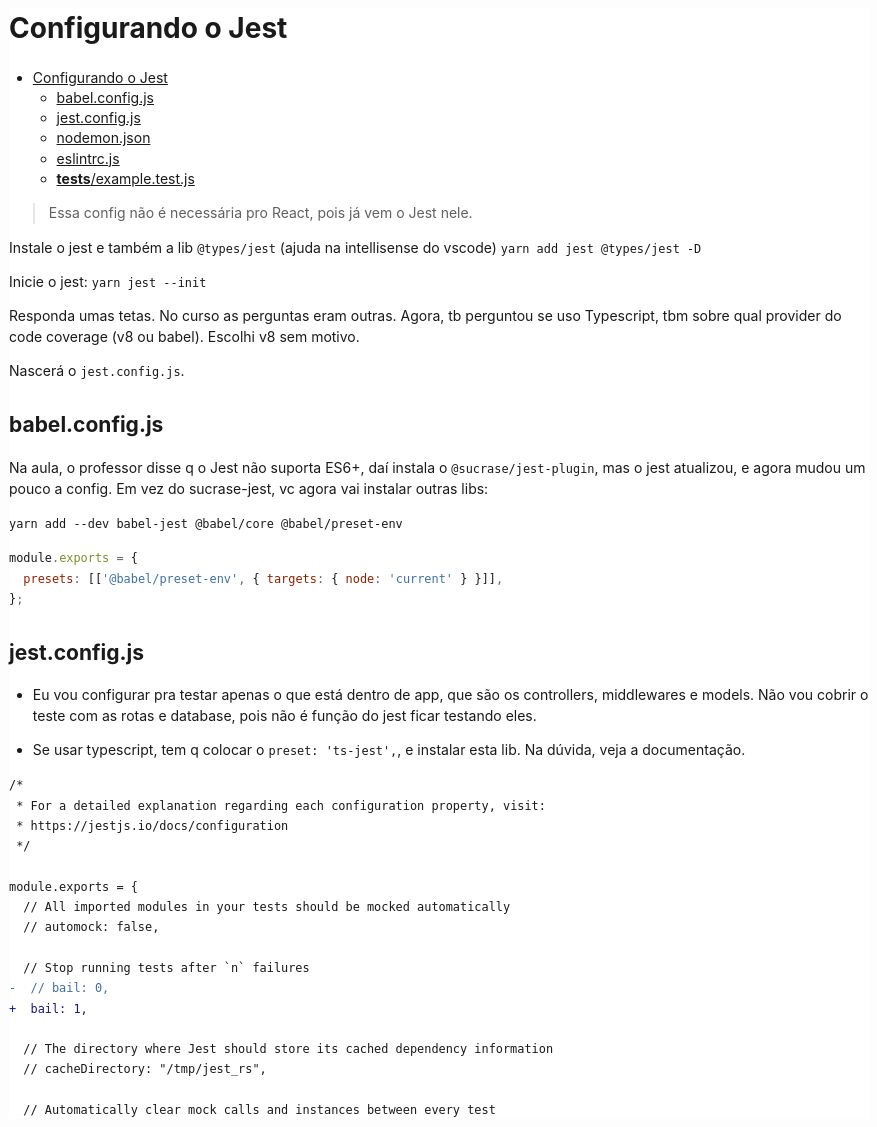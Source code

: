 # Configurando o Jest



- [Configurando o Jest](#configurando-o-jest)
  - [babel.config.js](#babelconfigjs)
  - [jest.config.js](#jestconfigjs)
  - [nodemon.json](#nodemonjson)
  - [eslintrc.js](#eslintrcjs)
  - [**tests**/example.test.js](#testsexampletestjs)



> Essa config não é necessária pro React, pois já vem o Jest nele.

Instale o jest e também a lib `@types/jest` (ajuda na intellisense do vscode)
`yarn add jest @types/jest -D`

Inicie o jest:
`yarn jest --init`

Responda umas tetas. No curso as perguntas eram outras. Agora, tb perguntou se
uso Typescript, tbm sobre qual provider do code coverage (v8 ou babel). Escolhi
v8 sem motivo.

Nascerá o `jest.config.js`.

## babel.config.js

Na aula, o professor disse q o Jest não suporta ES6+, daí instala o
`@sucrase/jest-plugin`, mas o jest atualizou, e agora mudou um pouco a config. Em
vez do sucrase-jest, vc agora vai instalar outras libs:

`yarn add --dev babel-jest @babel/core @babel/preset-env`

```javascript
module.exports = {
  presets: [['@babel/preset-env', { targets: { node: 'current' } }]],
};
```

## jest.config.js

- Eu vou configurar pra testar apenas o que está dentro de app, que são os
  controllers, middlewares e models. Não vou cobrir o teste com as rotas e
  database, pois não é função do jest ficar testando eles.

- Se usar typescript, tem q colocar o `preset: 'ts-jest',`, e instalar esta lib.
  Na dúvida, veja a documentação.

```diff
/*
 * For a detailed explanation regarding each configuration property, visit:
 * https://jestjs.io/docs/configuration
 */

module.exports = {
  // All imported modules in your tests should be mocked automatically
  // automock: false,

  // Stop running tests after `n` failures
-  // bail: 0,
+  bail: 1,

  // The directory where Jest should store its cached dependency information
  // cacheDirectory: "/tmp/jest_rs",

  // Automatically clear mock calls and instances between every test
```
